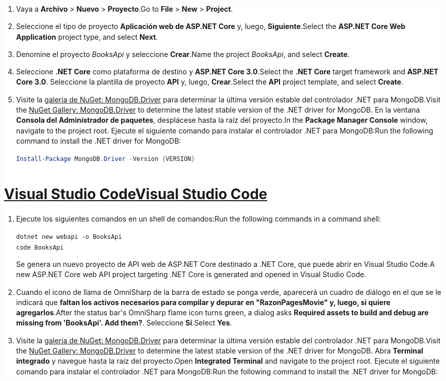 1. <span data-ttu-id="7c50a-157">Vaya a **Archivo** > **Nuevo** > **Proyecto**.</span><span class="sxs-lookup"><span data-stu-id="7c50a-157">Go to **File** > **New** > **Project**.</span></span>
1. <span data-ttu-id="7c50a-158">Seleccione el tipo de proyecto **Aplicación web de ASP.NET Core** y, luego, **Siguiente**.</span><span class="sxs-lookup"><span data-stu-id="7c50a-158">Select the **ASP.NET Core Web Application** project type, and select **Next**.</span></span>
1. <span data-ttu-id="7c50a-159">Denomine el proyecto *BooksApi* y seleccione **Crear**.</span><span class="sxs-lookup"><span data-stu-id="7c50a-159">Name the project *BooksApi*, and select **Create**.</span></span>
1. <span data-ttu-id="7c50a-160">Seleccione **.NET Core** como plataforma de destino y **ASP.NET Core 3.0**.</span><span class="sxs-lookup"><span data-stu-id="7c50a-160">Select the **.NET Core** target framework and **ASP.NET Core 3.0**.</span></span> <span data-ttu-id="7c50a-161">Seleccione la plantilla de proyecto **API** y, luego, **Crear**.</span><span class="sxs-lookup"><span data-stu-id="7c50a-161">Select the **API** project template, and select **Create**.</span></span>
1. <span data-ttu-id="7c50a-162">Visite la [galería de NuGet: MongoDB.Driver](https://www.nuget.org/packages/MongoDB.Driver/) para determinar la última versión estable del controlador .NET para MongoDB.</span><span class="sxs-lookup"><span data-stu-id="7c50a-162">Visit the [NuGet Gallery: MongoDB.Driver](https://www.nuget.org/packages/MongoDB.Driver/) to determine the latest stable version of the .NET driver for MongoDB.</span></span> <span data-ttu-id="7c50a-163">En la ventana **Consola del Administrador de paquetes**, desplácese hasta la raíz del proyecto.</span><span class="sxs-lookup"><span data-stu-id="7c50a-163">In the **Package Manager Console** window, navigate to the project root.</span></span> <span data-ttu-id="7c50a-164">Ejecute el siguiente comando para instalar el controlador .NET para MongoDB:</span><span class="sxs-lookup"><span data-stu-id="7c50a-164">Run the following command to install the .NET driver for MongoDB:</span></span>

   ```powershell
   Install-Package MongoDB.Driver -Version {VERSION}
   ```

# <a name="visual-studio-code"></a>[<span data-ttu-id="7c50a-165">Visual Studio Code</span><span class="sxs-lookup"><span data-stu-id="7c50a-165">Visual Studio Code</span></span>](#tab/visual-studio-code)

1. <span data-ttu-id="7c50a-166">Ejecute los siguientes comandos en un shell de comandos:</span><span class="sxs-lookup"><span data-stu-id="7c50a-166">Run the following commands in a command shell:</span></span>

   ```dotnetcli
   dotnet new webapi -o BooksApi
   code BooksApi
   ```

   <span data-ttu-id="7c50a-167">Se genera un nuevo proyecto de API web de ASP.NET Core destinado a .NET Core, que puede abrir en Visual Studio Code.</span><span class="sxs-lookup"><span data-stu-id="7c50a-167">A new ASP.NET Core web API project targeting .NET Core is generated and opened in Visual Studio Code.</span></span>

1. <span data-ttu-id="7c50a-168">Cuando el icono de llama de OmniSharp de la barra de estado se ponga verde, aparecerá un cuadro de diálogo en el que se le indicará que **faltan los activos necesarios para compilar y depurar en "RazonPagesMovie" y, luego, si quiere agregarlos**.</span><span class="sxs-lookup"><span data-stu-id="7c50a-168">After the status bar's OmniSharp flame icon turns green, a dialog asks **Required assets to build and debug are missing from 'BooksApi'. Add them?**.</span></span> <span data-ttu-id="7c50a-169">Seleccione **Sí**.</span><span class="sxs-lookup"><span data-stu-id="7c50a-169">Select **Yes**.</span></span>
1. <span data-ttu-id="7c50a-170">Visite la [galería de NuGet: MongoDB.Driver](https://www.nuget.org/packages/MongoDB.Driver/) para determinar la última versión estable del controlador .NET para MongoDB.</span><span class="sxs-lookup"><span data-stu-id="7c50a-170">Visit the [NuGet Gallery: MongoDB.Driver](https://www.nuget.org/packages/MongoDB.Driver/) to determine the latest stable version of the .NET driver for MongoDB.</span></span> <span data-ttu-id="7c50a-171">Abra **Terminal integrado** y navegue hasta la raíz del proyecto.</span><span class="sxs-lookup"><span data-stu-id="7c50a-171">Open **Integrated Terminal** and navigate to the project root.</span></span> <span data-ttu-id="7c50a-172">Ejecute el siguiente comando para instalar el controlador .NET para MongoDB:</span><span class="sxs-lookup"><span data-stu-id="7c50a-172">Run the following command to install the .NET driver for MongoDB:</span></span>
